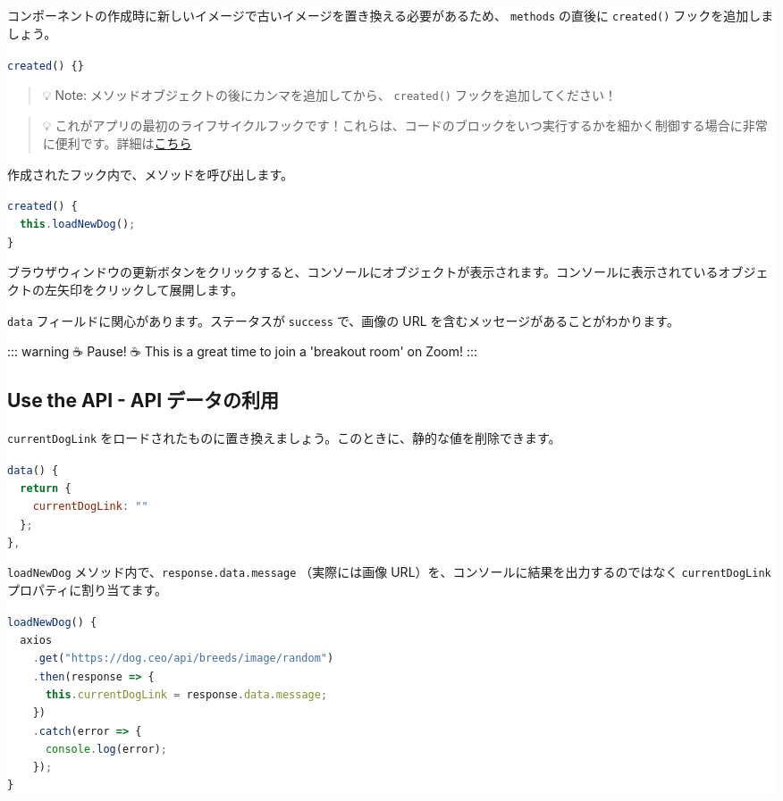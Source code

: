 コンポーネントの作成時に新しいイメージで古いイメージを置き換える必要があるため、 `methods` の直後に `created()` フックを追加しましょう。

```js
created() {}
```

> 💡
> Note: メソッドオブジェクトの後にカンマを追加してから、 `created()` フックを追加してください！

> 💡
> これがアプリの最初のライフサイクルフックです！これらは、コードのブロックをいつ実行するかを細かく制御する場合に非常に便利です。詳細は[こちら](https://jp.vuejs.org/v2/guide/instance.html#%E3%82%A4%E3%83%B3%E3%82%B9%E3%82%BF%E3%83%B3%E3%82%B9%E3%83%A9%E3%82%A4%E3%83%95%E3%82%B5%E3%82%A4%E3%82%AF%E3%83%AB%E3%83%95%E3%83%83%E3%82%AF)

作成されたフック内で、メソッドを呼び出します。

```js
created() {
  this.loadNewDog();
}
```

ブラウザウィンドウの更新ボタンをクリックすると、コンソールにオブジェクトが表示されます。コンソールに表示されているオブジェクトの左矢印をクリックして展開します。

`data` フィールドに関心があります。ステータスが `success` で、画像の URL を含むメッセージがあることがわかります。

::: warning ☕️ Pause! ☕️
This is a great time to join a 'breakout room' on Zoom!
:::

## Use the API - API データの利用

`currentDogLink` をロードされたものに置き換えましょう。このときに、静的な値を削除できます。

```js
data() {
  return {
    currentDogLink: ""
  };
},
```

`loadNewDog` メソッド内で、`response.data.message` （実際には画像 URL）を、コンソールに結果を出力するのではなく `currentDogLink` プロパティに割り当てます。

```js
loadNewDog() {
  axios
    .get("https://dog.ceo/api/breeds/image/random")
    .then(response => {
      this.currentDogLink = response.data.message;
    })
    .catch(error => {
      console.log(error);
    });
}
```
